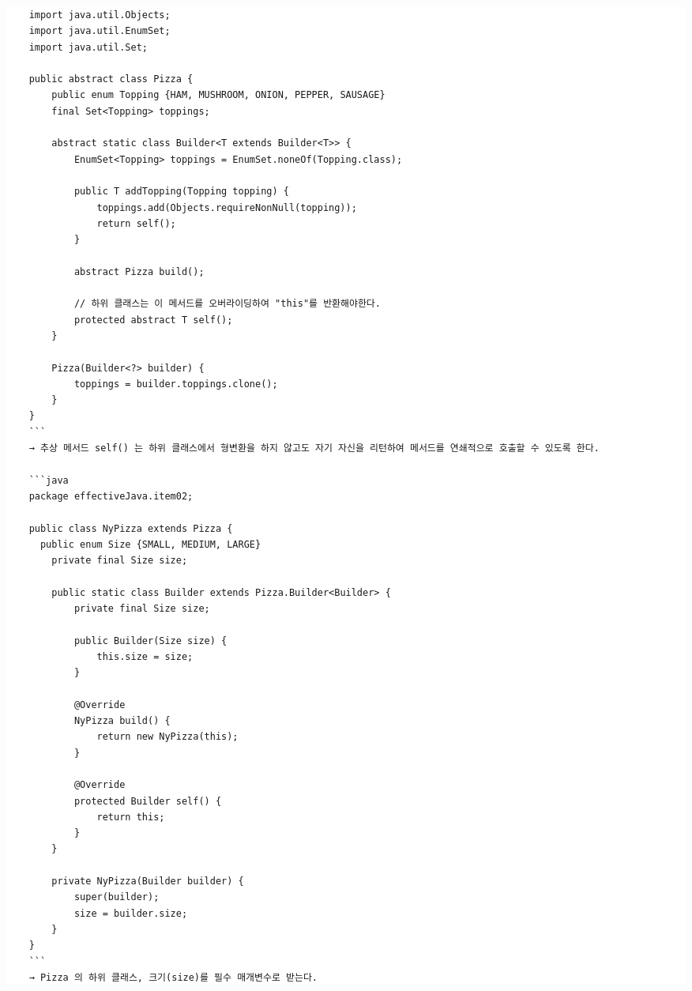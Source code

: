         import java.util.Objects;
        import java.util.EnumSet;
        import java.util.Set;

        public abstract class Pizza {
            public enum Topping {HAM, MUSHROOM, ONION, PEPPER, SAUSAGE}
            final Set<Topping> toppings;

            abstract static class Builder<T extends Builder<T>> {
                EnumSet<Topping> toppings = EnumSet.noneOf(Topping.class);

                public T addTopping(Topping topping) {
                    toppings.add(Objects.requireNonNull(topping));
                    return self();
                }

                abstract Pizza build();

                // 하위 클래스는 이 메서드를 오버라이딩하여 "this"를 반환해야한다.
                protected abstract T self();
            }

            Pizza(Builder<?> builder) {
                toppings = builder.toppings.clone();
            }
        }
        ```
        → 추상 메서드 self() 는 하위 클래스에서 형변환을 하지 않고도 자기 자신을 리턴하여 메서드를 연쇄적으로 호출할 수 있도록 한다.

        ```java
        package effectiveJava.item02;

        public class NyPizza extends Pizza {
          public enum Size {SMALL, MEDIUM, LARGE}
            private final Size size;

            public static class Builder extends Pizza.Builder<Builder> {
                private final Size size;

                public Builder(Size size) {
                    this.size = size;
                }

                @Override
                NyPizza build() {
                    return new NyPizza(this);
                }

                @Override
                protected Builder self() {
                    return this;
                }
            }

            private NyPizza(Builder builder) {
                super(builder);
                size = builder.size;
            }
        }
        ```
        → Pizza 의 하위 클래스, 크기(size)를 필수 매개변수로 받는다.
